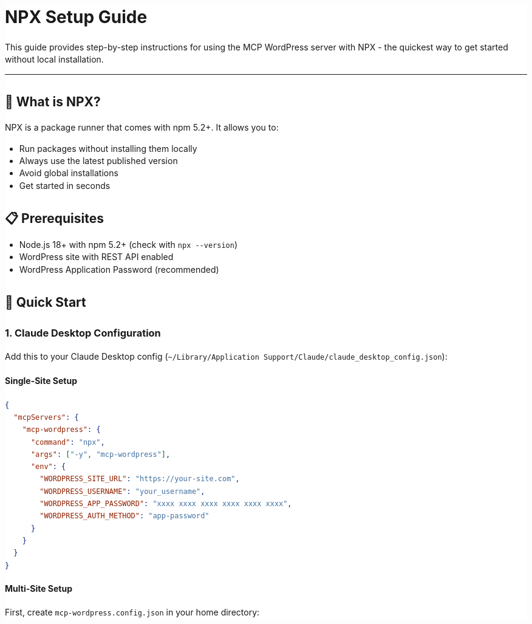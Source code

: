 # NPX Setup Guide

This guide provides step-by-step instructions for using the MCP WordPress server with NPX - the quickest way to get started without local installation.

---

## 🚀 What is NPX?

NPX is a package runner that comes with npm 5.2+. It allows you to:

- Run packages without installing them locally
- Always use the latest published version
- Avoid global installations
- Get started in seconds

## 📋 Prerequisites

- Node.js 18+ with npm 5.2+ (check with `npx --version`)
- WordPress site with REST API enabled
- WordPress Application Password (recommended)

## 🎯 Quick Start

### 1. Claude Desktop Configuration

Add this to your Claude Desktop config (`~/Library/Application Support/Claude/claude_desktop_config.json`):

#### Single-Site Setup

```json
{
  "mcpServers": {
    "mcp-wordpress": {
      "command": "npx",
      "args": ["-y", "mcp-wordpress"],
      "env": {
        "WORDPRESS_SITE_URL": "https://your-site.com",
        "WORDPRESS_USERNAME": "your_username",
        "WORDPRESS_APP_PASSWORD": "xxxx xxxx xxxx xxxx xxxx xxxx",
        "WORDPRESS_AUTH_METHOD": "app-password"
      }
    }
  }
}
```

#### Multi-Site Setup

First, create `mcp-wordpress.config.json` in your home directory:
